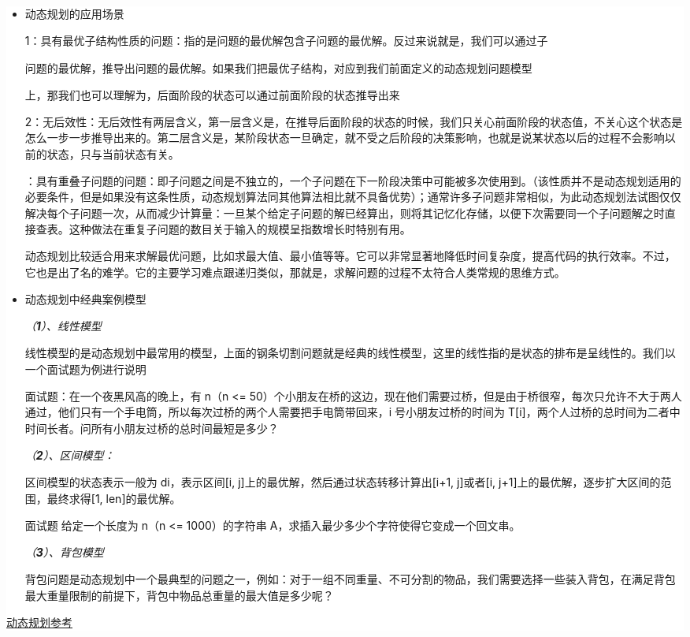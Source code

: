 
- 动态规划的应用场景

  1：具有最优子结构性质的问题：指的是问题的最优解包含子问题的最优解。反过来说就是，我们可以通过子

  问题的最优解，推导出问题的最优解。如果我们把最优子结构，对应到我们前面定义的动态规划问题模型

  上，那我们也可以理解为，后面阶段的状态可以通过前面阶段的状态推导出来

  2：无后效性：无后效性有两层含义，第一层含义是，在推导后面阶段的状态的时候，我们只关心前面阶段的状态值，不关心这个状态是怎么一步一步推导出来的。第二层含义是，某阶段状态一旦确定，就不受之后阶段的决策影响，也就是说某状态以后的过程不会影响以前的状态，只与当前状态有关。

  ：具有重叠子问题的问题：即子问题之间是不独立的，一个子问题在下一阶段决策中可能被多次使用到。（该性质并不是动态规划适用的必要条件，但是如果没有这条性质，动态规划算法同其他算法相比就不具备优势）；通常许多子问题非常相似，为此动态规划法试图仅仅解决每个子问题一次，从而减少计算量：一旦某个给定子问题的解已经算出，则将其记忆化存储，以便下次需要同一个子问题解之时直接查表。这种做法在重复子问题的数目关于输入的规模呈指数增长时特别有用。

  动态规划比较适合用来求解最优问题，比如求最大值、最小值等等。它可以非常显著地降低时间复杂度，提高代码的执行效率。不过，它也是出了名的难学。它的主要学习难点跟递归类似，那就是，求解问题的过程不太符合人类常规的思维方式。

- 动态规划中经典案例模型

  *（**1**）、线性模型*

  线性模型的是动态规划中最常用的模型，上面的钢条切割问题就是经典的线性模型，这里的线性指的是状态的排布是呈线性的。我们以一个面试题为例进行说明

  面试题：在一个夜黑风高的晚上，有 n（n <= 50）个小朋友在桥的这边，现在他们需要过桥，但是由于桥很窄，每次只允许不大于两人通过，他们只有一个手电筒，所以每次过桥的两个人需要把手电筒带回来，i 号小朋友过桥的时间为 T[i]，两个人过桥的总时间为二者中时间长者。问所有小朋友过桥的总时间最短是多少？

  *（**2**）、区间模型：*

  区间模型的状态表示一般为 di，表示区间[i, j]上的最优解，然后通过状态转移计算出[i+1, j]或者[i, j+1]上的最优解，逐步扩大区间的范围，最终求得[1, len]的最优解。

  面试题 给定一个长度为 n（n <= 1000）的字符串 A，求插入最少多少个字符使得它变成一个回文串。

  *（**3**）、背包模型*

  背包问题是动态规划中一个最典型的问题之一，例如：对于一组不同重量、不可分割的物品，我们需要选择一些装入背包，在满足背包最大重量限制的前提下，背包中物品总重量的最大值是多少呢？

[动态规划参考](https://blog.csdn.net/u013309870/article/details/75193592)

